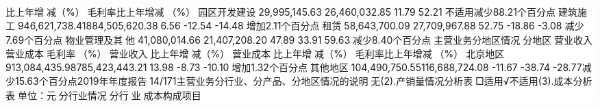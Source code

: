 比上年增
减（%）
毛利率比上年增减
（%）
园区开发建设
29,995,145.63
26,460,032.85
11.79
52.21
不适用减少88.21个百分点
建筑施工
946,621,738.41884,505,620.38
6.56
-12.54
-14.48
增加2.11个百分点
租赁
58,643,700.09
27,709,967.88
52.75
-18.86
-3.08
减少7.69个百分点
物业管理及其
他
41,080,014.66
21,407,208.20
47.89
33.91
59.63
减少8.40个百分点
主营业务分地区情况
分地区
营业收入
营业成本
毛利率
（%）
营业收入
比上年增
减（%）
营业成本
比上年增
减（%）
毛利率比上年增减
（%）
北京地区
913,084,435.98785,423,443.21
13.98
-8.73
-10.10
增加1.32个百分点
其他地区
104,490,750.55116,688,724.08
-11.67
-38.74
-28.77减少15.63个百分点2019年年度报告
14/171主营业务分行业、分产品、分地区情况的说明
无(2).产销量情况分析表
□适用√不适用(3).成本分析表
单位：元
分行业情况
分行
业
成本构成项目
